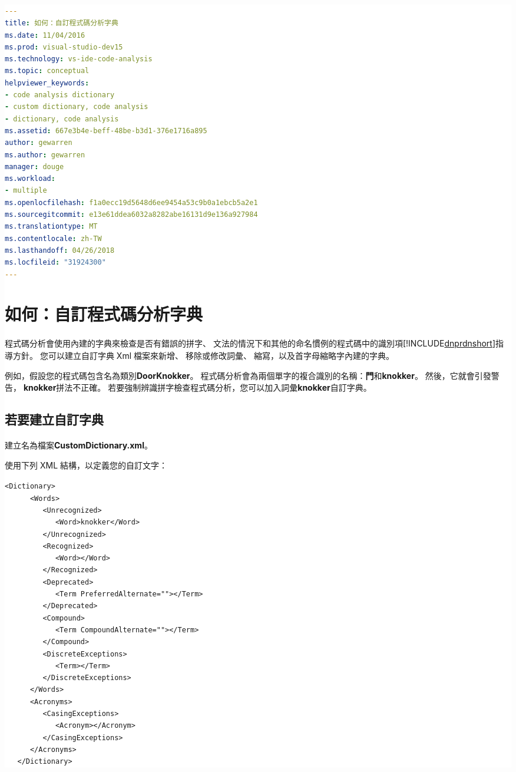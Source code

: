 ```yaml
---
title: 如何：自訂程式碼分析字典
ms.date: 11/04/2016
ms.prod: visual-studio-dev15
ms.technology: vs-ide-code-analysis
ms.topic: conceptual
helpviewer_keywords:
- code analysis dictionary
- custom dictionary, code analysis
- dictionary, code analysis
ms.assetid: 667e3b4e-beff-48be-b3d1-376e1716a895
author: gewarren
ms.author: gewarren
manager: douge
ms.workload:
- multiple
ms.openlocfilehash: f1a0ecc19d5648d6ee9454a53c9b0a1ebcb5a2e1
ms.sourcegitcommit: e13e61ddea6032a8282abe16131d9e136a927984
ms.translationtype: MT
ms.contentlocale: zh-TW
ms.lasthandoff: 04/26/2018
ms.locfileid: "31924300"
---
```

# <a name="how-to-customize-the-code-analysis-dictionary"></a>如何：自訂程式碼分析字典
程式碼分析會使用內建的字典來檢查是否有錯誤的拼字、 文法的情況下和其他的命名慣例的程式碼中的識別項[!INCLUDE[dnprdnshort](../code-quality/includes/dnprdnshort_md.md)]指導方針。 您可以建立自訂字典 Xml 檔案來新增、 移除或修改詞彙、 縮寫，以及首字母縮略字內建的字典。

 例如，假設您的程式碼包含名為類別**DoorKnokker**。 程式碼分析會為兩個單字的複合識別的名稱：**門**和**knokker**。 然後，它就會引發警告， **knokker**拼法不正確。 若要強制辨識拼字檢查程式碼分析，您可以加入詞彙**knokker**自訂字典。

## <a name="to-create-a-custom-dictionary"></a>若要建立自訂字典
 建立名為檔案**CustomDictionary.xml**。

 使用下列 XML 結構，以定義您的自訂文字：

```
<Dictionary>
      <Words>
         <Unrecognized>
            <Word>knokker</Word>
         </Unrecognized>
         <Recognized>
            <Word></Word>
         </Recognized>
         <Deprecated>
            <Term PreferredAlternate=""></Term>
         </Deprecated>
         <Compound>
            <Term CompoundAlternate=""></Term>
         </Compound>
         <DiscreteExceptions>
            <Term></Term>
         </DiscreteExceptions>
      </Words>
      <Acronyms>
         <CasingExceptions>
            <Acronym></Acronym>
         </CasingExceptions>
      </Acronyms>
   </Dictionary>
```